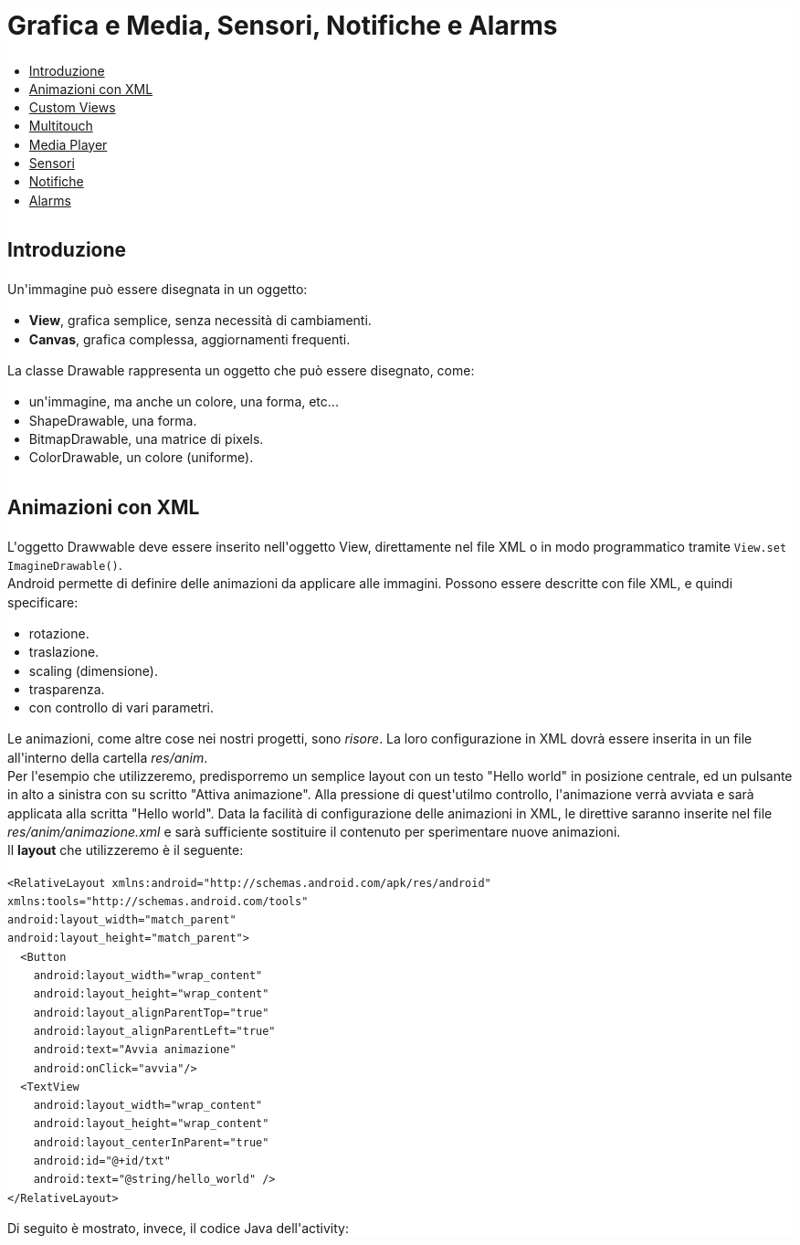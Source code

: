 # Grafica e Media, Sensori, Notifiche e Alarms
* [Introduzione](#introduzione)
* [Animazioni con XML](#animazioni-con-xml)
* [Custom Views](#custom-views)
* [Multitouch](#multitouch)
* [Media Player](#media-player)
* [Sensori](#sensori)
* [Notifiche](#notifiche)
* [Alarms](#alarms)
## Introduzione
Un'immagine può essere disegnata in un oggetto:
* **View**, grafica semplice, senza necessità di cambiamenti.
* **Canvas**, grafica complessa, aggiornamenti frequenti.  
  
La classe Drawable rappresenta un oggetto che può essere disegnato, come:
* un'immagine, ma anche un colore, una forma, etc...
* ShapeDrawable, una forma.
* BitmapDrawable, una matrice di pixels.
* ColorDrawable, un colore (uniforme).
## Animazioni con XML
L'oggetto Drawwable deve essere inserito nell'oggetto View, direttamente nel file XML o in modo programmatico tramite `View.setImagineDrawable()`.  
Android permette di definire delle animazioni da applicare alle immagini. Possono essere descritte con file XML, e quindi specificare:
* rotazione.
* traslazione.
* scaling (dimensione).
* trasparenza.
* con controllo di vari parametri.  
  
Le animazioni, come altre cose nei nostri progetti, sono *risore*. La loro configurazione in XML dovrà essere inserita in un file all'interno della cartella *res/anim*.  
Per l'esempio che utilizzeremo, predisporremo un semplice layout con un testo "Hello world" in posizione centrale, ed un pulsante in alto a sinistra con su scritto "Attiva animazione".
Alla pressione di quest'utilmo controllo, l'animazione verrà avviata e sarà applicata alla scritta "Hello world". Data la facilità di configurazione delle animazioni in XML, le direttive 
saranno inserite nel file *res/anim/animazione.xml* e sarà sufficiente sostituire il contenuto per sperimentare nuove animazioni.  
Il **layout** che utilizzeremo è il seguente:
```
<RelativeLayout xmlns:android="http://schemas.android.com/apk/res/android"
xmlns:tools="http://schemas.android.com/tools"
android:layout_width="match_parent"
android:layout_height="match_parent">
  <Button
    android:layout_width="wrap_content"
    android:layout_height="wrap_content"
    android:layout_alignParentTop="true"
    android:layout_alignParentLeft="true"
    android:text="Avvia animazione"
    android:onClick="avvia"/>
  <TextView
    android:layout_width="wrap_content"
    android:layout_height="wrap_content"
    android:layout_centerInParent="true"
    android:id="@+id/txt"
    android:text="@string/hello_world" />
</RelativeLayout>
```
Di seguito è mostrato, invece, il codice Java dell'activity:
```
```